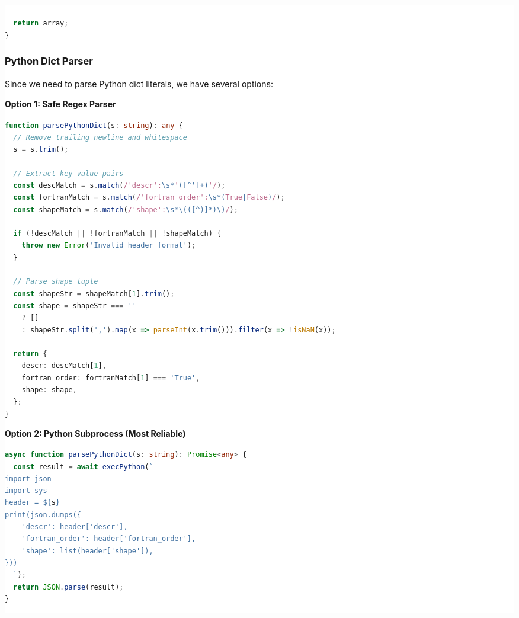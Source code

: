 ```typescript

  return array;
}
```

### Python Dict Parser

Since we need to parse Python dict literals, we have several options:

**Option 1: Safe Regex Parser**
```typescript
function parsePythonDict(s: string): any {
  // Remove trailing newline and whitespace
  s = s.trim();

  // Extract key-value pairs
  const descMatch = s.match(/'descr':\s*'([^']+)'/);
  const fortranMatch = s.match(/'fortran_order':\s*(True|False)/);
  const shapeMatch = s.match(/'shape':\s*\(([^)]*)\)/);

  if (!descMatch || !fortranMatch || !shapeMatch) {
    throw new Error('Invalid header format');
  }

  // Parse shape tuple
  const shapeStr = shapeMatch[1].trim();
  const shape = shapeStr === ''
    ? []
    : shapeStr.split(',').map(x => parseInt(x.trim())).filter(x => !isNaN(x));

  return {
    descr: descMatch[1],
    fortran_order: fortranMatch[1] === 'True',
    shape: shape,
  };
}
```

**Option 2: Python Subprocess (Most Reliable)**
```typescript
async function parsePythonDict(s: string): Promise<any> {
  const result = await execPython(`
import json
import sys
header = ${s}
print(json.dumps({
    'descr': header['descr'],
    'fortran_order': header['fortran_order'],
    'shape': list(header['shape']),
}))
  `);
  return JSON.parse(result);
}
```

---